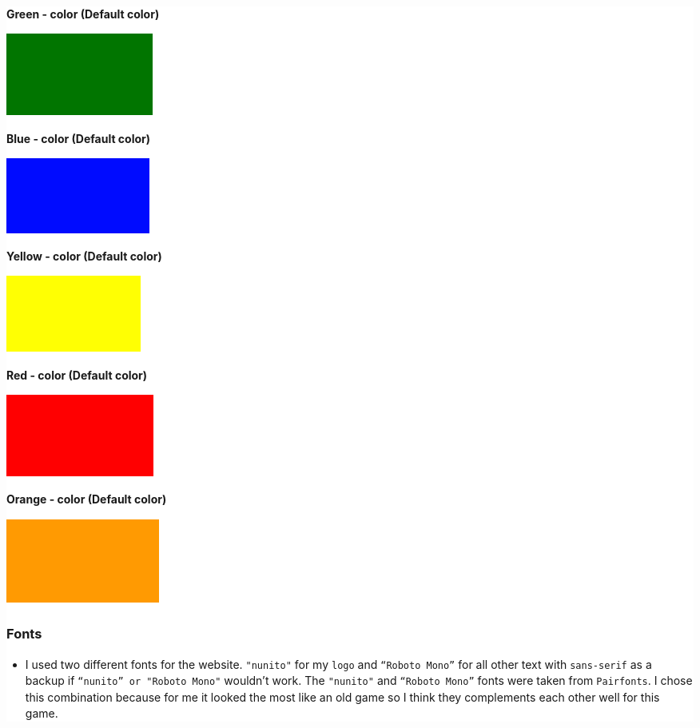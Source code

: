 **Green - color (Default color)**

![A box with the color of my first circle](/assets/images/green.png) 

**Blue - color (Default color)**

![A box with the color of my second circle](/assets/images/blue.png) 

**Yellow - color (Default color)**

![A box with the color of my third circle](/assets/images/yellow.png) 

**Red - color (Default color)**
 
![A box with the color of my fourth circle](/assets/images/red.png) 

**Orange - color (Default color)** 

![A box with the color of my middle circle](/assets/images/orange.png)


### Fonts
 
* I used two different fonts for the website. `"nunito"` for my `logo` and `“Roboto Mono”` for all other text with `sans-serif` as a backup if `“nunito” or "Roboto Mono"` wouldn’t work.  The `"nunito"` and `“Roboto Mono”` fonts were taken from `Pairfonts`. I chose this combination because for me it looked the most like an old game so I think they complements each other well for this game. 
 
